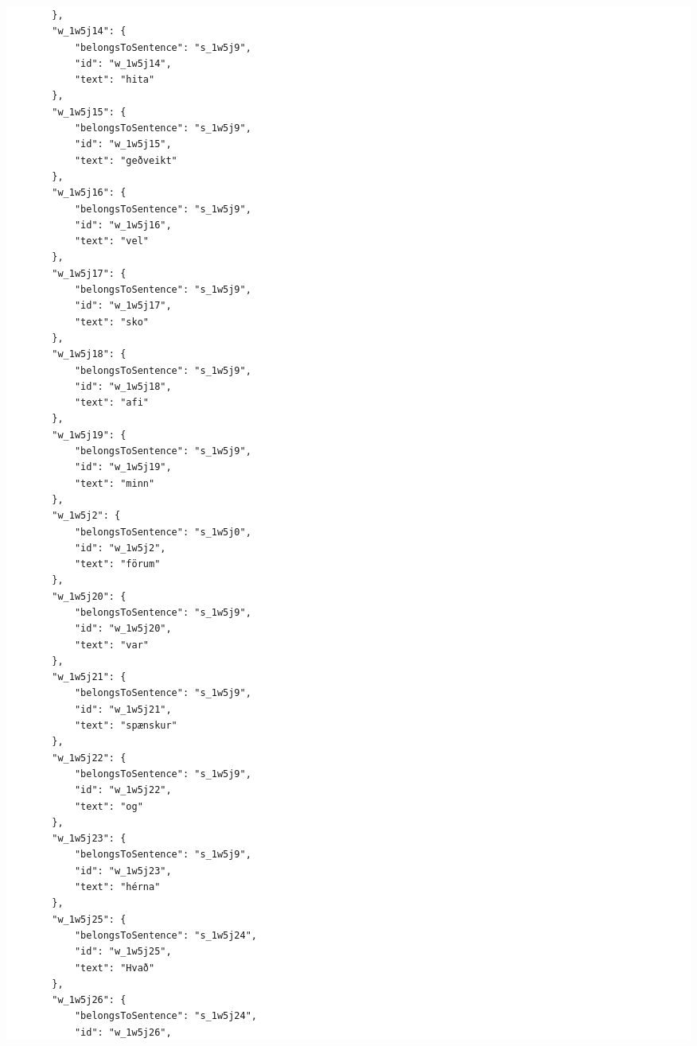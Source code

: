             },
            "w_1w5j14": {
                "belongsToSentence": "s_1w5j9",
                "id": "w_1w5j14",
                "text": "hita"
            },
            "w_1w5j15": {
                "belongsToSentence": "s_1w5j9",
                "id": "w_1w5j15",
                "text": "geðveikt"
            },
            "w_1w5j16": {
                "belongsToSentence": "s_1w5j9",
                "id": "w_1w5j16",
                "text": "vel"
            },
            "w_1w5j17": {
                "belongsToSentence": "s_1w5j9",
                "id": "w_1w5j17",
                "text": "sko"
            },
            "w_1w5j18": {
                "belongsToSentence": "s_1w5j9",
                "id": "w_1w5j18",
                "text": "afi"
            },
            "w_1w5j19": {
                "belongsToSentence": "s_1w5j9",
                "id": "w_1w5j19",
                "text": "minn"
            },
            "w_1w5j2": {
                "belongsToSentence": "s_1w5j0",
                "id": "w_1w5j2",
                "text": "förum"
            },
            "w_1w5j20": {
                "belongsToSentence": "s_1w5j9",
                "id": "w_1w5j20",
                "text": "var"
            },
            "w_1w5j21": {
                "belongsToSentence": "s_1w5j9",
                "id": "w_1w5j21",
                "text": "spænskur"
            },
            "w_1w5j22": {
                "belongsToSentence": "s_1w5j9",
                "id": "w_1w5j22",
                "text": "og"
            },
            "w_1w5j23": {
                "belongsToSentence": "s_1w5j9",
                "id": "w_1w5j23",
                "text": "hérna"
            },
            "w_1w5j25": {
                "belongsToSentence": "s_1w5j24",
                "id": "w_1w5j25",
                "text": "Hvað"
            },
            "w_1w5j26": {
                "belongsToSentence": "s_1w5j24",
                "id": "w_1w5j26",